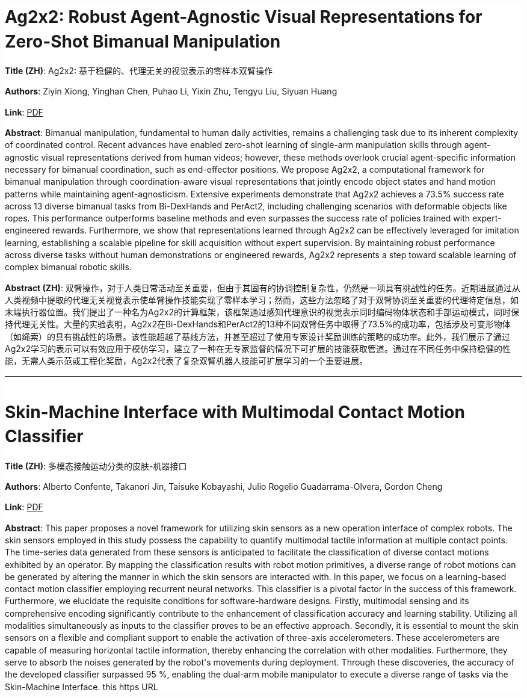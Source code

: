 # Ag2x2: Robust Agent-Agnostic Visual Representations for Zero-Shot Bimanual Manipulation 

**Title (ZH)**: Ag2x2: 基于稳健的、代理无关的视觉表示的零样本双臂操作 

**Authors**: Ziyin Xiong, Yinghan Chen, Puhao Li, Yixin Zhu, Tengyu Liu, Siyuan Huang  

**Link**: [PDF](https://arxiv.org/pdf/2507.19817)  

**Abstract**: Bimanual manipulation, fundamental to human daily activities, remains a challenging task due to its inherent complexity of coordinated control. Recent advances have enabled zero-shot learning of single-arm manipulation skills through agent-agnostic visual representations derived from human videos; however, these methods overlook crucial agent-specific information necessary for bimanual coordination, such as end-effector positions. We propose Ag2x2, a computational framework for bimanual manipulation through coordination-aware visual representations that jointly encode object states and hand motion patterns while maintaining agent-agnosticism. Extensive experiments demonstrate that Ag2x2 achieves a 73.5% success rate across 13 diverse bimanual tasks from Bi-DexHands and PerAct2, including challenging scenarios with deformable objects like ropes. This performance outperforms baseline methods and even surpasses the success rate of policies trained with expert-engineered rewards. Furthermore, we show that representations learned through Ag2x2 can be effectively leveraged for imitation learning, establishing a scalable pipeline for skill acquisition without expert supervision. By maintaining robust performance across diverse tasks without human demonstrations or engineered rewards, Ag2x2 represents a step toward scalable learning of complex bimanual robotic skills. 

**Abstract (ZH)**: 双臂操作，对于人类日常活动至关重要，但由于其固有的协调控制复杂性，仍然是一项具有挑战性的任务。近期进展通过从人类视频中提取的代理无关视觉表示使单臂操作技能实现了零样本学习；然而，这些方法忽略了对于双臂协调至关重要的代理特定信息，如末端执行器位置。我们提出了一种名为Ag2x2的计算框架，该框架通过感知代理意识的视觉表示同时编码物体状态和手部运动模式，同时保持代理无关性。大量的实验表明，Ag2x2在Bi-DexHands和PerAct2的13种不同双臂任务中取得了73.5%的成功率，包括涉及可变形物体（如绳索）的具有挑战性的场景。该性能超越了基线方法，并甚至超过了使用专家设计奖励训练的策略的成功率。此外，我们展示了通过Ag2x2学习的表示可以有效应用于模仿学习，建立了一种在无专家监督的情况下可扩展的技能获取管道。通过在不同任务中保持稳健的性能，无需人类示范或工程化奖励，Ag2x2代表了复杂双臂机器人技能可扩展学习的一个重要进展。 

---
# Skin-Machine Interface with Multimodal Contact Motion Classifier 

**Title (ZH)**: 多模态接触运动分类的皮肤-机器接口 

**Authors**: Alberto Confente, Takanori Jin, Taisuke Kobayashi, Julio Rogelio Guadarrama-Olvera, Gordon Cheng  

**Link**: [PDF](https://arxiv.org/pdf/2507.19760)  

**Abstract**: This paper proposes a novel framework for utilizing skin sensors as a new operation interface of complex robots. The skin sensors employed in this study possess the capability to quantify multimodal tactile information at multiple contact points. The time-series data generated from these sensors is anticipated to facilitate the classification of diverse contact motions exhibited by an operator. By mapping the classification results with robot motion primitives, a diverse range of robot motions can be generated by altering the manner in which the skin sensors are interacted with. In this paper, we focus on a learning-based contact motion classifier employing recurrent neural networks. This classifier is a pivotal factor in the success of this framework. Furthermore, we elucidate the requisite conditions for software-hardware designs. Firstly, multimodal sensing and its comprehensive encoding significantly contribute to the enhancement of classification accuracy and learning stability. Utilizing all modalities simultaneously as inputs to the classifier proves to be an effective approach. Secondly, it is essential to mount the skin sensors on a flexible and compliant support to enable the activation of three-axis accelerometers. These accelerometers are capable of measuring horizontal tactile information, thereby enhancing the correlation with other modalities. Furthermore, they serve to absorb the noises generated by the robot's movements during deployment. Through these discoveries, the accuracy of the developed classifier surpassed 95 %, enabling the dual-arm mobile manipulator to execute a diverse range of tasks via the Skin-Machine Interface. this https URL 
